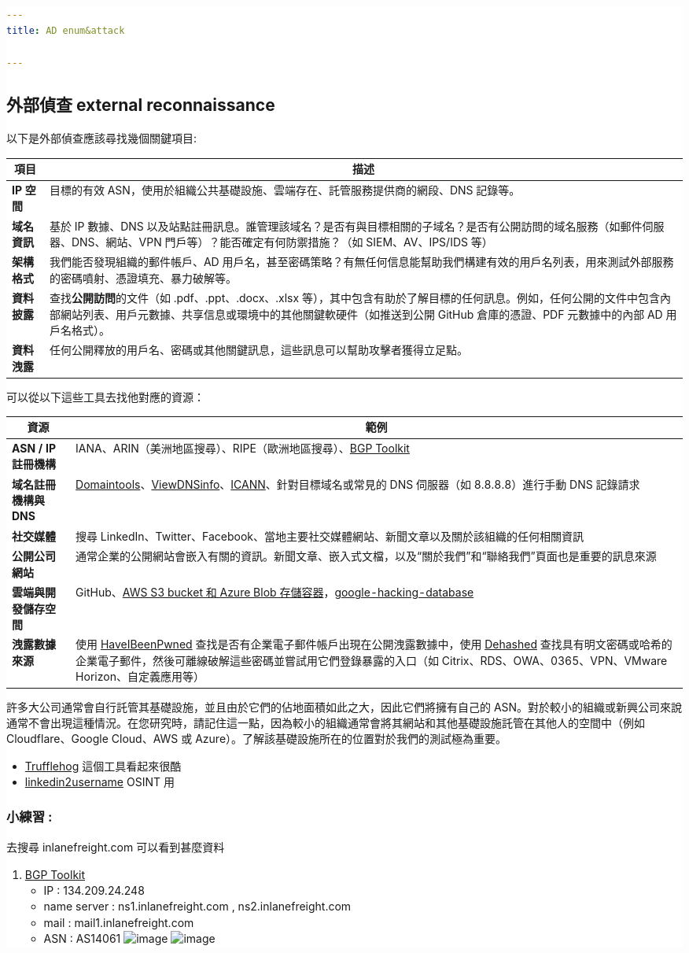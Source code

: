```yaml
---
title: AD enum&attack

---
```



## 外部偵查 external reconnaissance

以下是外部偵查應該尋找幾個關鍵項目:

| **項目**             | **描述**               |
|----------------------|-----------------------------------------------------------------------------------------------------------------------------------------------------------------------------|
| **IP 空間**           | 目標的有效 ASN，使用於組織公共基礎設施、雲端存在、託管服務提供商的網段、DNS 記錄等。   |
| **域名資訊**         | 基於 IP 數據、DNS 以及站點註冊訊息。誰管理該域名？是否有與目標相關的子域名？是否有公開訪問的域名服務（如郵件伺服器、DNS、網站、VPN 門戶等）？能否確定有何防禦措施？（如 SIEM、AV、IPS/IDS 等）|
| **架構格式**         | 我們能否發現組織的郵件帳戶、AD 用戶名，甚至密碼策略？有無任何信息能幫助我們構建有效的用戶名列表，用來測試外部服務的密碼噴射、憑證填充、暴力破解等。   |
| **資料披露**         | 查找**公開訪問**的文件（如 .pdf、.ppt、.docx、.xlsx 等），其中包含有助於了解目標的任何訊息。例如，任何公開的文件中包含內部網站列表、用戶元數據、共享信息或環境中的其他關鍵軟硬件（如推送到公開 GitHub 倉庫的憑證、PDF 元數據中的內部 AD 用戶名格式）。|
| **資料洩露**         | 任何公開釋放的用戶名、密碼或其他關鍵訊息，這些訊息可以幫助攻擊者獲得立足點。          |


可以從以下這些工具去找他對應的資源：

| **資源**                     | **範例**    |
|------------------------------|----------------------------------------------------------------------------------------------------------------------------------------------------------------------|
| **ASN / IP 註冊機構**          | IANA、ARIN（美洲地區搜尋）、RIPE（歐洲地區搜尋）、[BGP Toolkit](https://bgp.he.net/)  |
| **域名註冊機構與 DNS**         | [Domaintools](https://whois.domaintools.com/)、[ViewDNSinfo](https://viewdns.info/)、[ICANN](https://lookup.icann.org/en)、針對目標域名或常見的 DNS 伺服器（如 8.8.8.8）進行手動 DNS 記錄請求 |
| **社交媒體**                   | 搜尋 LinkedIn、Twitter、Facebook、當地主要社交媒體網站、新聞文章以及關於該組織的任何相關資訊 |
| **公開公司網站**               | 通常企業的公開網站會嵌入有關的資訊。新聞文章、嵌入式文檔，以及“關於我們”和“聯絡我們”頁面也是重要的訊息來源    |
| **雲端與開發儲存空間**         | GitHub、[AWS S3 bucket 和 Azure Blob 存儲容器](https://buckets.grayhatwarfare.com/)，[google-hacking-database](https://www.exploit-db.com/google-hacking-database ) |
| **洩露數據來源** | 使用 [HaveIBeenPwned](https://haveibeenpwned.com/) 查找是否有企業電子郵件帳戶出現在公開洩露數據中，使用 [Dehashed](https://www.dehashed.com/) 查找具有明文密碼或哈希的企業電子郵件，然後可離線破解這些密碼並嘗試用它們登錄暴露的入口（如 Citrix、RDS、OWA、0365、VPN、VMware Horizon、自定義應用等） |

許多大公司通常會自行託管其基礎設施，並且由於它們的佔地面積如此之大，因此它們將擁有自己的 ASN。對於較小的組織或新興公司來說通常不會出現這種情況。在您研究時，請記住這一點，因為較小的組織通常會將其網站和其他基礎設施託管在其他人的空間中（例如 Cloudflare、Google Cloud、AWS 或 Azure）。了解該基礎設施所在的位置對於我們的測試極為重要。

- [Trufflehog](https://github.com/trufflesecurity/trufflehog) 這個工具看起來很酷
- [linkedin2username](https://github.com/initstring/linkedin2username) OSINT 用

### 小練習 :

去搜尋 inlanefreight.com 可以看到甚麼資料 

1. [BGP Toolkit](https://bgp.he.net/) 
    - IP : 134.209.24.248
    - name server : ns1.inlanefreight.com , ns2.inlanefreight.com
    - mail : mail1.inlanefreight.com
    - ASN : AS14061
    ![image](https://hackmd.io/_uploads/Bk-KeQYE1g.png)
    ![image](https://hackmd.io/_uploads/S1lSGXFN1e.png)
